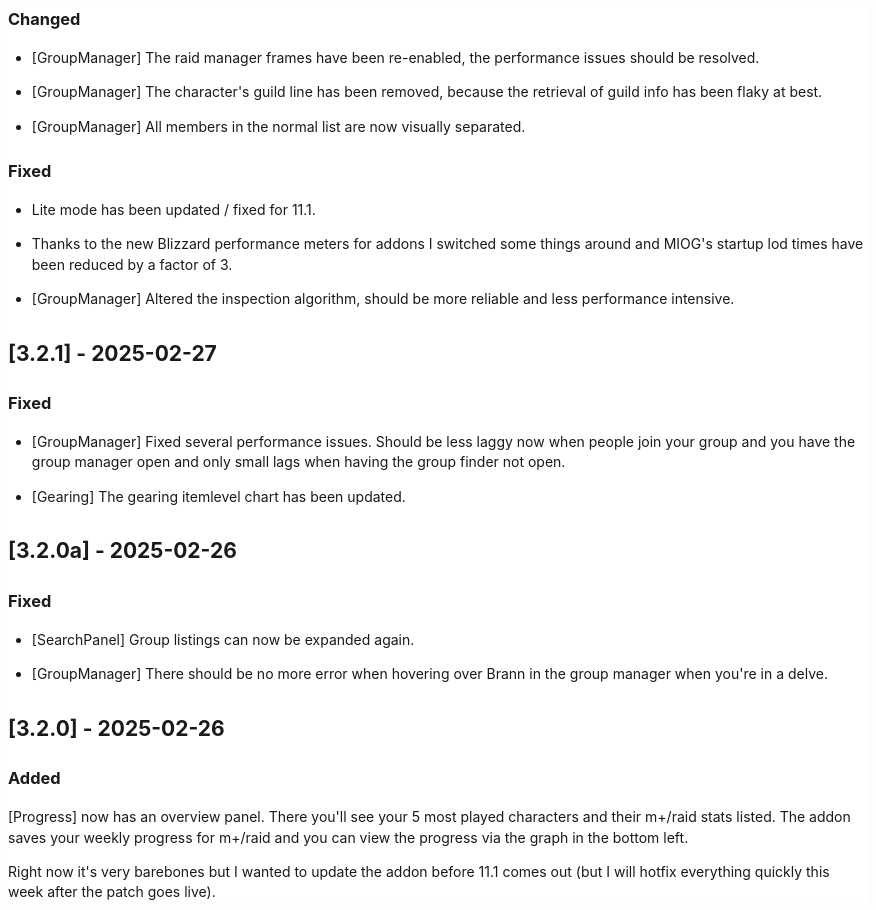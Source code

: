 ### Changed

- [GroupManager] The raid manager frames have been re-enabled, the performance issues should be resolved.

- [GroupManager] The character's guild line has been removed, because the retrieval of guild info has been flaky at best.

- [GroupManager] All members in the normal list are now visually separated.

### Fixed

- Lite mode has been updated / fixed for 11.1.

- Thanks to the new Blizzard performance meters for addons I switched some things around and MIOG's startup lod times have been reduced by a factor of 3.

- [GroupManager] Altered the inspection algorithm, should be more reliable and less performance intensive.




## [3.2.1] - 2025-02-27

### Fixed

- [GroupManager] Fixed several performance issues. Should be less laggy now when people join your group and you have the group manager open and only small lags when having the group finder not open.

- [Gearing] The gearing itemlevel chart has been updated.




## [3.2.0a] - 2025-02-26

### Fixed

- [SearchPanel] Group listings can now be expanded again.

- [GroupManager] There should be no more error when hovering over Brann in the group manager when you're in a delve.




## [3.2.0] - 2025-02-26

### Added

[Progress] now has an overview panel.
There you'll see your 5 most played characters and their m+/raid stats listed.
The addon saves your weekly progress for m+/raid and you can view the progress via the graph in the bottom left.

Right now it's very barebones but I wanted to update the addon before 11.1 comes out (but I will hotfix everything quickly this week after the patch goes live).
